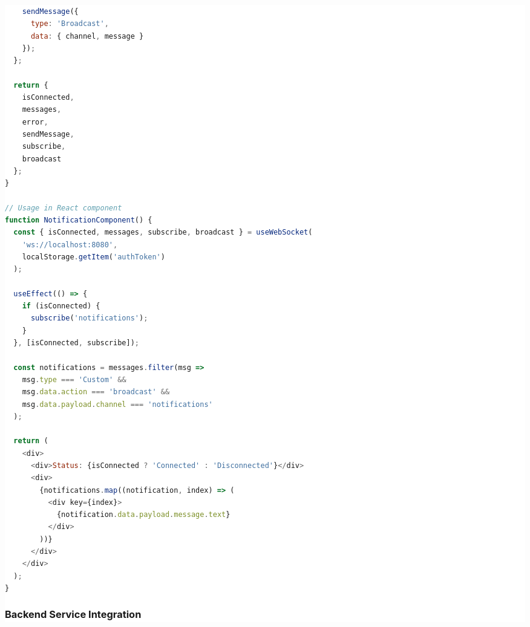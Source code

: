 ```javascript
    sendMessage({
      type: 'Broadcast',
      data: { channel, message }
    });
  };

  return {
    isConnected,
    messages,
    error,
    sendMessage,
    subscribe,
    broadcast
  };
}

// Usage in React component
function NotificationComponent() {
  const { isConnected, messages, subscribe, broadcast } = useWebSocket(
    'ws://localhost:8080',
    localStorage.getItem('authToken')
  );

  useEffect(() => {
    if (isConnected) {
      subscribe('notifications');
    }
  }, [isConnected, subscribe]);

  const notifications = messages.filter(msg => 
    msg.type === 'Custom' && 
    msg.data.action === 'broadcast' && 
    msg.data.payload.channel === 'notifications'
  );

  return (
    <div>
      <div>Status: {isConnected ? 'Connected' : 'Disconnected'}</div>
      <div>
        {notifications.map((notification, index) => (
          <div key={index}>
            {notification.data.payload.message.text}
          </div>
        ))}
      </div>
    </div>
  );
}
```

### Backend Service Integration
